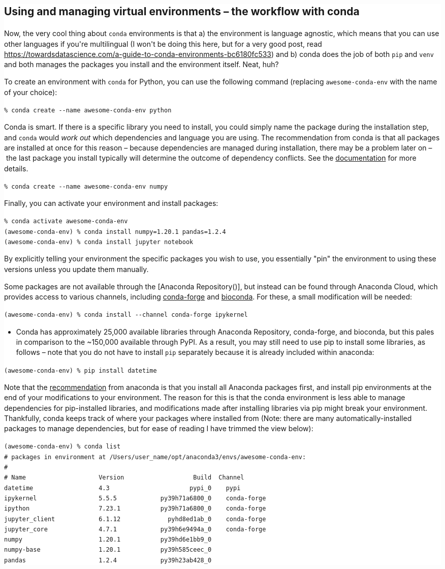 ## Using and managing virtual environments – the workflow with conda
Now, the very cool thing about `conda` environments is that a) the environment is language agnostic, which means that you can use other languages if you're multilingual (I won't be doing this here, but for a very good post, read https://towardsdatascience.com/a-guide-to-conda-environments-bc6180fc533) and b) conda does the job of both `pip` and `venv` and both manages the packages you install and the environment itself. Neat, huh?

To create an environment with `conda` for Python, you can use the following command (replacing `awesome-conda-env` with the name of your choice):
```shell
% conda create --name awesome-conda-env python
```
Conda is smart. If there is a specific library you need to install, you could simply name the package during the installation step, and `conda` would _work out_ which dependencies and language you are using. The recommendation from conda is that all packages are installed at once for this reason – because dependencies are managed during installation, there may be a problem later on – the last package you install typically will determine the outcome of dependency conflicts. See the [documentation](https://conda.io/projects/conda/en/latest/user-guide/tasks/manage-pkgs.html#installing-packages) for more details. 
```shell
% conda create --name awesome-conda-env numpy
```
Finally, you can activate your environment and install packages: 
```shell
% conda activate awesome-conda-env
(awesome-conda-env) % conda install numpy=1.20.1 pandas=1.2.4
(awesome-conda-env) % conda install jupyter notebook
```
By explicitly telling your environment the specific packages you wish to use, you essentially "pin" the environment to using these versions unless you update them manually. 

Some packages are not available through the [Anaconda Repository()], but instead can be found through Anaconda Cloud, which provides access to various channels, including [conda-forge](https://anaconda.org/conda-forge) and [bioconda](https://anaconda.org/bioconda). For these, a small modification will be needed:
```shell
(awesome-conda-env) % conda install --channel conda-forge ipykernel
```
- Conda has approximately 25,000 available libraries through Anaconda Repository, conda-forge, and bioconda, but this pales in comparison to the ~150,000 available through PyPI. As a result, you may still need to use pip to install some libraries, as follows – note that you do not have to install `pip` separately because it is already included within anaconda: 
```shell
(awesome-conda-env) % pip install datetime
```
Note that the [recommendation](https://www.anaconda.com/blog/using-pip-in-a-conda-environment) from anaconda is that you install all Anaconda packages first, and install pip environments at the end of your modifications to your environment. The reason for this is that the conda environment is less able to manage dependencies for pip-installed libraries, and modifications made after installing libraries via pip might break your environment. Thankfully, conda keeps track of where your packages where installed from (Note: there are many automatically-installed packages to manage dependencies, but for ease of reading I have trimmed the view below):
```shell
(awesome-conda-env) % conda list
# packages in environment at /Users/user_name/opt/anaconda3/envs/awesome-conda-env:
#
# Name                    Version                   Build  Channel
datetime                  4.3                      pypi_0    pypi
ipykernel                 5.5.5            py39h71a6800_0    conda-forge
ipython                   7.23.1           py39h71a6800_0    conda-forge
jupyter_client            6.1.12             pyhd8ed1ab_0    conda-forge
jupyter_core              4.7.1            py39h6e9494a_0    conda-forge
numpy                     1.20.1           py39hd6e1bb9_0
numpy-base                1.20.1           py39h585ceec_0
pandas                    1.2.4            py39h23ab428_0
```